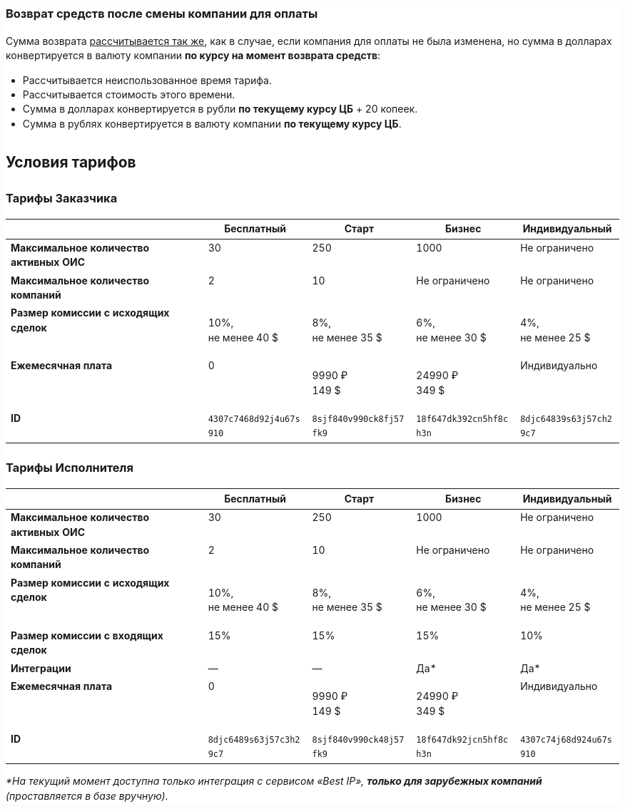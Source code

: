 ### Возврат средств после смены компании для оплаты

Сумма возврата [рассчитывается так же](tariffs.md#vozvrat-sredstv-za-podpisku), как в случае, если компания для оплаты не была изменена, но сумма в долларах конвертируется в валюту компании **по курсу на момент возврата средств**:

* Рассчитывается неиспользованное время тарифа.
* Рассчитывается стоимость этого времени.
* Сумма в долларах конвертируется в рубли **по текущему курсу ЦБ** + 20 копеек.
* Сумма в рублях конвертируется в валюту компании **по текущему курсу ЦБ**.

## Условия тарифов

### Тарифы Заказчика

|                                          | **Бесплатный**               | **Старт**                   | **Бизнес**                  | **Индивидуальный**          |
| ---------------------------------------- | ---------------------------- | --------------------------- | --------------------------- | --------------------------- |
| **Максимальное количество активных ОИС** | 30                           | 250                         | 1000                        | Не ограничено               |
| **Максимальное количество компаний**     | 2                            | 10                          | Не ограничено               | Не ограничено               |
| **Размер комиссии с исходящих сделок**   | <p>10%,<br>не менее 40 $</p> | <p>8%,<br>не менее 35 $</p> | <p>6%,<br>не менее 30 $</p> | <p>4%,<br>не менее 25 $</p> |
| **Ежемесячная плата**                    | 0                            | <p>9990 ₽<br>149 $</p>      | <p>24990 ₽<br>349 $</p>     | Индивидуально               |
| **ID**                                   | `4307c7468d92j4u67s910`      | `8sjf840v990ck8fj57fk9`     | `18f647dk392cn5hf8ch3n`     | `8djc64839s63j57ch29c7`     |

### Тарифы Исполнителя

|                                          | **Бесплатный**               | **Старт**                   | **Бизнес**                  | **Индивидуальный**          |
| ---------------------------------------- | ---------------------------- | --------------------------- | --------------------------- | --------------------------- |
| **Максимальное количество активных ОИС** | 30                           | 250                         | 1000                        | Не ограничено               |
| **Максимальное количество компаний**     | 2                            | 10                          | Не ограничено               | Не ограничено               |
| **Размер комиссии с исходящих сделок**   | <p>10%,<br>не менее 40 $</p> | <p>8%,<br>не менее 35 $</p> | <p>6%,<br>не менее 30 $</p> | <p>4%,<br>не менее 25 $</p> |
| **Размер комиссии с входящих сделок**    | 15%                          | 15%                         | 15%                         | 10%                         |
| **Интеграции**                           | —                            | —                           | Да\*                        | Да\*                        |
| **Ежемесячная плата**                    | 0                            | <p>9990 ₽<br>149 $</p>      | <p>24990 ₽<br>349 $</p>     | Индивидуально               |
| **ID**                                   | `8djc6489s63j57c3h29c7`      | `8sjf840v990ck48j57fk9`     | `18f647dk92jcn5hf8ch3n`     | `4307c74j68d924u67s910`     |

_\*На текущий момент доступна только интеграция с сервисом «Best IP», **только для зарубежных компаний** (проставляется в базе вручную)._
